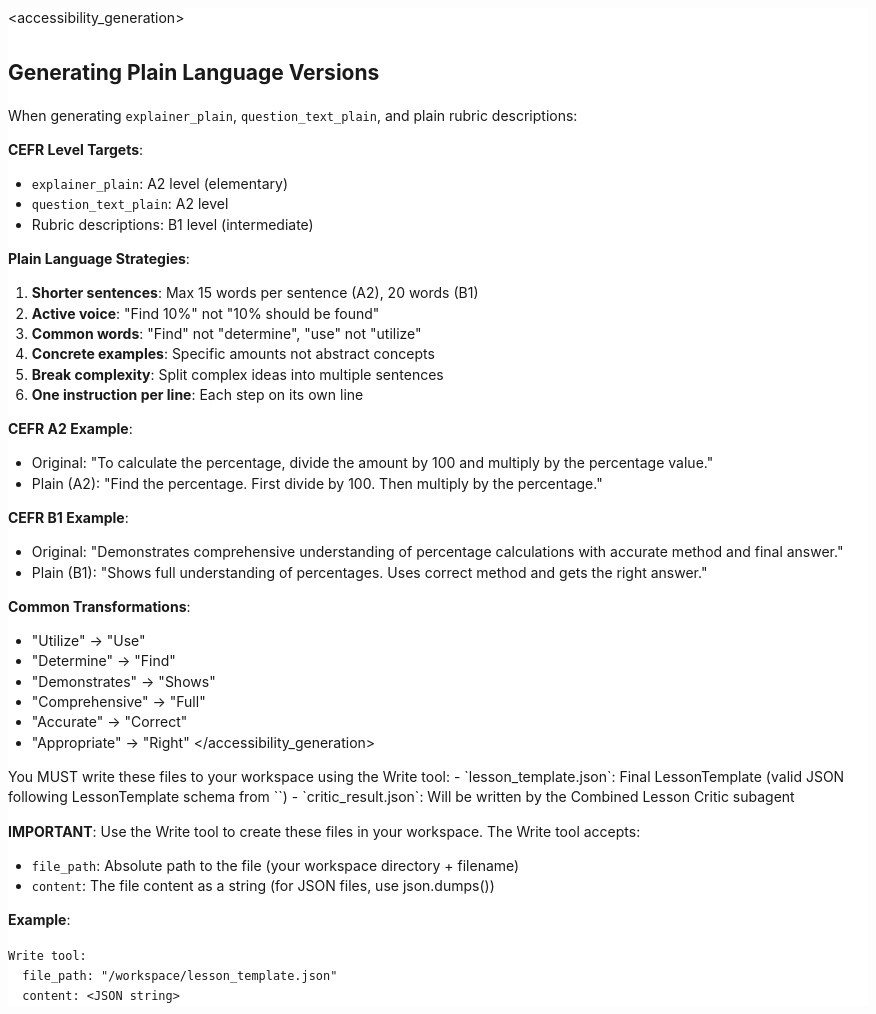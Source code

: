 <accessibility_generation>
## Generating Plain Language Versions

When generating `explainer_plain`, `question_text_plain`, and plain rubric descriptions:

**CEFR Level Targets**:
- `explainer_plain`: A2 level (elementary)
- `question_text_plain`: A2 level
- Rubric descriptions: B1 level (intermediate)

**Plain Language Strategies**:
1. **Shorter sentences**: Max 15 words per sentence (A2), 20 words (B1)
2. **Active voice**: "Find 10%" not "10% should be found"
3. **Common words**: "Find" not "determine", "use" not "utilize"
4. **Concrete examples**: Specific amounts not abstract concepts
5. **Break complexity**: Split complex ideas into multiple sentences
6. **One instruction per line**: Each step on its own line

**CEFR A2 Example**:
- Original: "To calculate the percentage, divide the amount by 100 and multiply by the percentage value."
- Plain (A2): "Find the percentage. First divide by 100. Then multiply by the percentage."

**CEFR B1 Example**:
- Original: "Demonstrates comprehensive understanding of percentage calculations with accurate method and final answer."
- Plain (B1): "Shows full understanding of percentages. Uses correct method and gets the right answer."

**Common Transformations**:
- "Utilize" → "Use"
- "Determine" → "Find"
- "Demonstrates" → "Shows"
- "Comprehensive" → "Full"
- "Accurate" → "Correct"
- "Appropriate" → "Right"
</accessibility_generation>

<outputs>
You MUST write these files to your workspace using the Write tool:
- `lesson_template.json`: Final LessonTemplate (valid JSON following LessonTemplate schema from `<output_schema_requirements>`)
- `critic_result.json`: Will be written by the Combined Lesson Critic subagent

**IMPORTANT**: Use the Write tool to create these files in your workspace. The Write tool accepts:
- `file_path`: Absolute path to the file (your workspace directory + filename)
- `content`: The file content as a string (for JSON files, use json.dumps())

**Example**:
```
Write tool:
  file_path: "/workspace/lesson_template.json"
  content: <JSON string>
```
</outputs>
